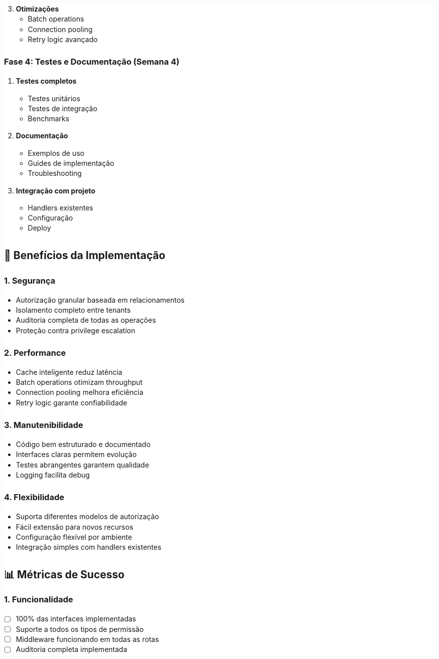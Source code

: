 3. **Otimizações**
   - Batch operations
   - Connection pooling
   - Retry logic avançado

### Fase 4: Testes e Documentação (Semana 4)
1. **Testes completos**
   - Testes unitários
   - Testes de integração
   - Benchmarks

2. **Documentação**
   - Exemplos de uso
   - Guides de implementação
   - Troubleshooting

3. **Integração com projeto**
   - Handlers existentes
   - Configuração
   - Deploy

## 🎯 Benefícios da Implementação

### 1. **Segurança**
- Autorização granular baseada em relacionamentos
- Isolamento completo entre tenants
- Auditoria completa de todas as operações
- Proteção contra privilege escalation

### 2. **Performance**
- Cache inteligente reduz latência
- Batch operations otimizam throughput
- Connection pooling melhora eficiência
- Retry logic garante confiabilidade

### 3. **Manutenibilidade**
- Código bem estruturado e documentado
- Interfaces claras permitem evolução
- Testes abrangentes garantem qualidade
- Logging facilita debug

### 4. **Flexibilidade**
- Suporta diferentes modelos de autorização
- Fácil extensão para novos recursos
- Configuração flexível por ambiente
- Integração simples com handlers existentes

## 📊 Métricas de Sucesso

### 1. **Funcionalidade**
- [ ] 100% das interfaces implementadas
- [ ] Suporte a todos os tipos de permissão
- [ ] Middleware funcionando em todas as rotas
- [ ] Auditoria completa implementada
